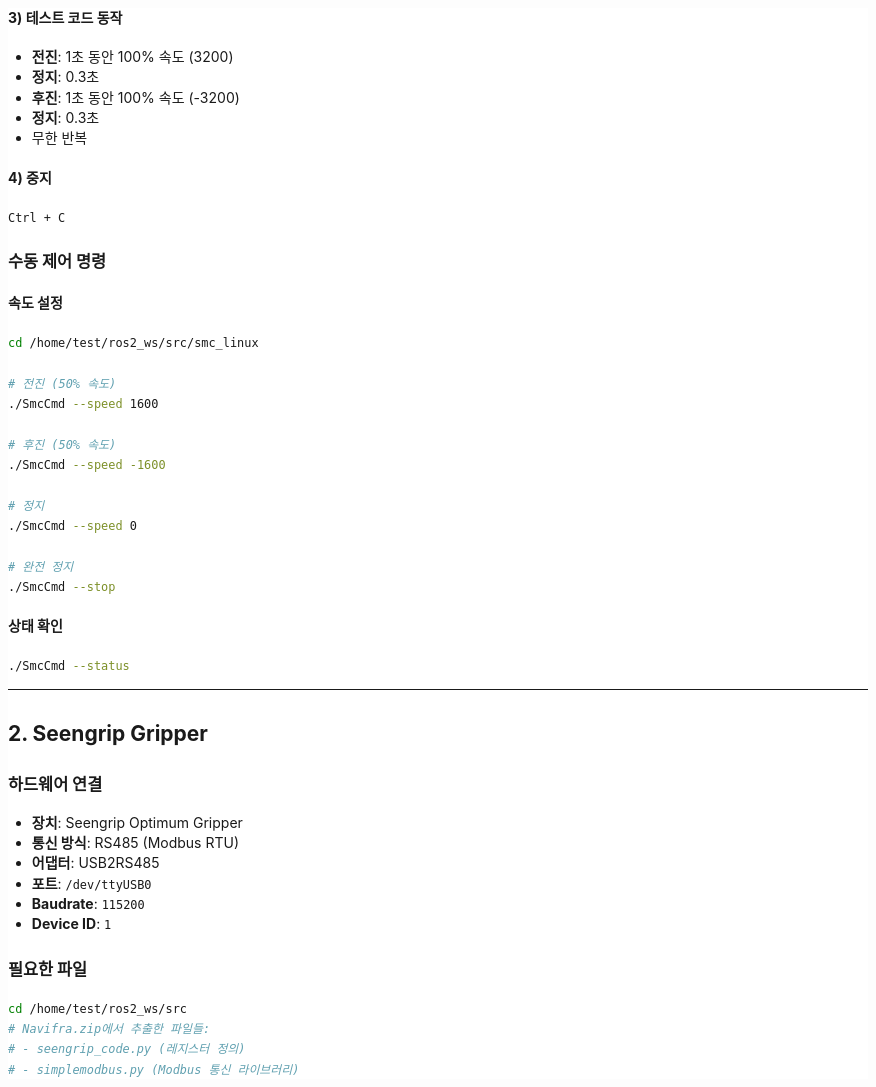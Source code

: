 #### 3) 테스트 코드 동작
- **전진**: 1초 동안 100% 속도 (3200)
- **정지**: 0.3초
- **후진**: 1초 동안 100% 속도 (-3200)
- **정지**: 0.3초
- 무한 반복

#### 4) 중지
```
Ctrl + C
```

### 수동 제어 명령

#### 속도 설정
```bash
cd /home/test/ros2_ws/src/smc_linux

# 전진 (50% 속도)
./SmcCmd --speed 1600

# 후진 (50% 속도)
./SmcCmd --speed -1600

# 정지
./SmcCmd --speed 0

# 완전 정지
./SmcCmd --stop
```

#### 상태 확인
```bash
./SmcCmd --status
```

---

## 2. Seengrip Gripper

### 하드웨어 연결
- **장치**: Seengrip Optimum Gripper
- **통신 방식**: RS485 (Modbus RTU)
- **어댑터**: USB2RS485
- **포트**: `/dev/ttyUSB0`
- **Baudrate**: `115200`
- **Device ID**: `1`

### 필요한 파일
```bash
cd /home/test/ros2_ws/src
# Navifra.zip에서 추출한 파일들:
# - seengrip_code.py (레지스터 정의)
# - simplemodbus.py (Modbus 통신 라이브러리)
```
